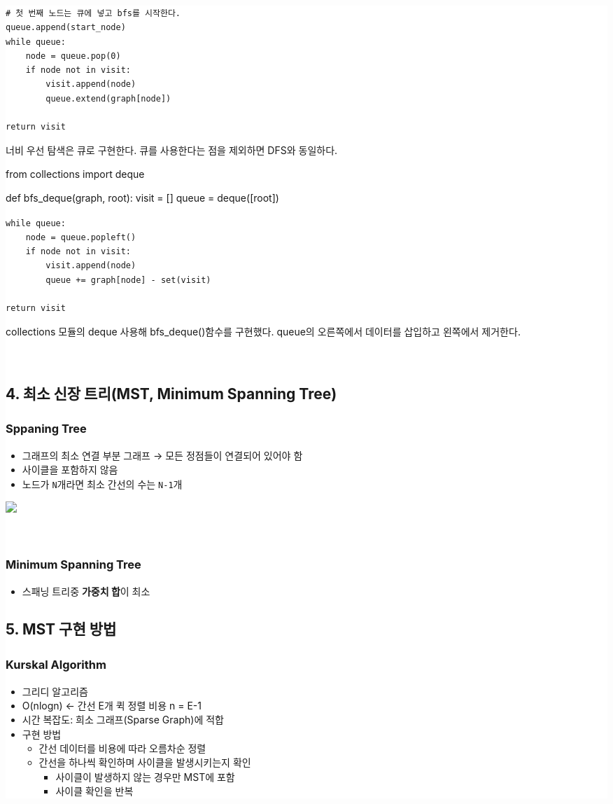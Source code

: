     # 첫 번째 노드는 큐에 넣고 bfs를 시작한다.
    queue.append(start_node)
    while queue:
        node = queue.pop(0)
        if node not in visit:
            visit.append(node)
            queue.extend(graph[node])

    return visit
너비 우선 탐색은 큐로 구현한다. 큐를 사용한다는 점을 제외하면 DFS와 동일하다.

from collections import deque

def bfs_deque(graph, root):
    visit = []
    queue = deque([root])

    while queue:
        node = queue.popleft()
        if node not in visit:
            visit.append(node)
            queue += graph[node] - set(visit)

    return visit
collections 모듈의 deque 사용해 bfs_deque()함수를 구현했다.
queue의 오른쪽에서 데이터를 삽입하고 왼쪽에서 제거한다.

</br>

## 4. 최소 신장 트리(MST, Minimum Spanning Tree)

### Sppaning Tree

- 그래프의 최소 연결 부분 그래프 → 모든 정점들이 연결되어 있어야 함
- 사이클을 포함하지 않음
- 노드가 `N`개라면 최소 간선의 수는 `N-1`개

![](https://blog.kakaocdn.net/dn/O2nUs/btqJrw3JajI/ny0AtAi9eGpmZNb016ZG41/img.png)


</br>


### Minimum Spanning Tree

- 스패닝 트리중 **가중치 합**이 최소

## 5. MST 구현 방법

### Kurskal Algorithm

- 그리디 알고리즘
- O(nlogn) ← 간선 E개 퀵 정렬 비용 n = E-1
- 시간 복잡도: 희소 그래프(Sparse Graph)에 적합
- 구현 방법
    - 간선 데이터를 비용에 따라 오름차순 정렬
    - 간선을 하나씩 확인하며 사이클을 발생시키는지 확인
        - 사이클이 발생하지 않는 경우만 MST에 포함
        - 사이클 확인을 반복
